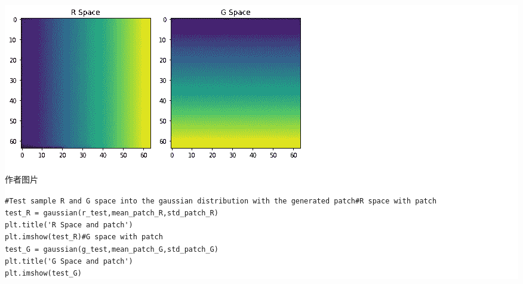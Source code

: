 ![](img/97bff11eaf9f564eb71c78ca90147732.png)![](img/4c38aab04cdc943bd9c7af3783d1c738.png)

作者图片

```
#Test sample R and G space into the gaussian distribution with the generated patch#R space with patch
test_R = gaussian(r_test,mean_patch_R,std_patch_R)
plt.title('R Space and patch')
plt.imshow(test_R)#G space with patch
test_G = gaussian(g_test,mean_patch_G,std_patch_G)
plt.title('G Space and patch')
plt.imshow(test_G)
```
